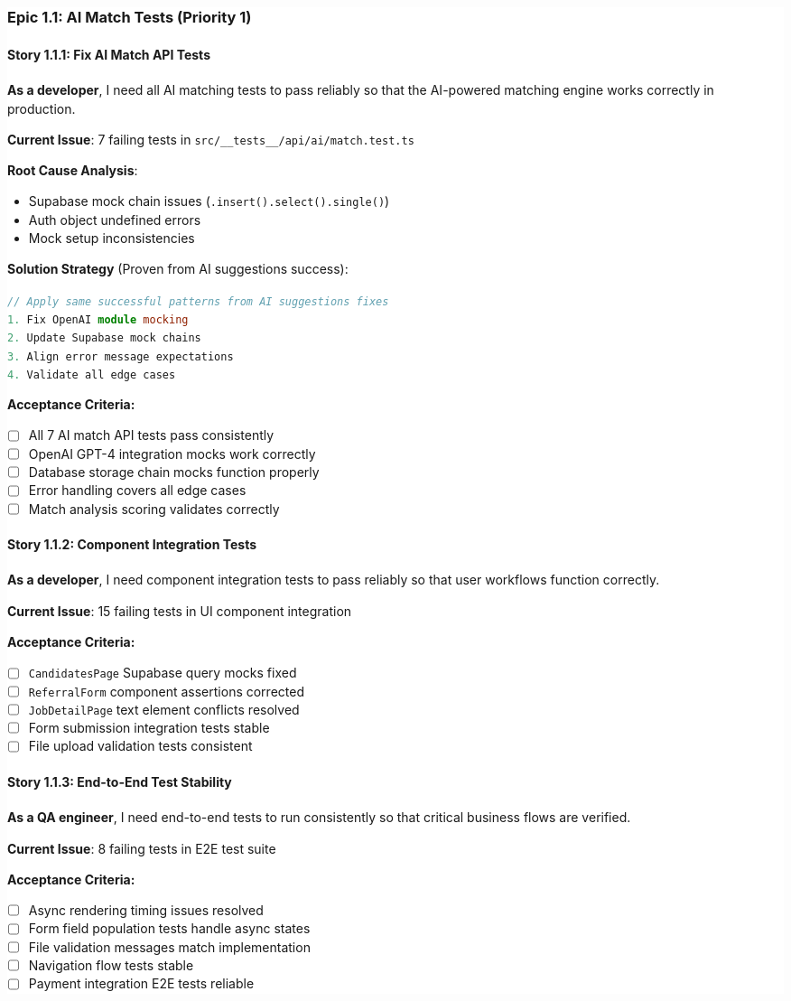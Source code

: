 ### Epic 1.1: AI Match Tests (Priority 1)

#### Story 1.1.1: Fix AI Match API Tests
**As a developer**, I need all AI matching tests to pass reliably so that the AI-powered matching engine works correctly in production.

**Current Issue**: 7 failing tests in `src/__tests__/api/ai/match.test.ts`

**Root Cause Analysis**:
- Supabase mock chain issues (`.insert().select().single()`)
- Auth object undefined errors
- Mock setup inconsistencies

**Solution Strategy** (Proven from AI suggestions success):
```typescript
// Apply same successful patterns from AI suggestions fixes
1. Fix OpenAI module mocking
2. Update Supabase mock chains  
3. Align error message expectations
4. Validate all edge cases
```

**Acceptance Criteria:**
- [ ] All 7 AI match API tests pass consistently
- [ ] OpenAI GPT-4 integration mocks work correctly
- [ ] Database storage chain mocks function properly
- [ ] Error handling covers all edge cases
- [ ] Match analysis scoring validates correctly

#### Story 1.1.2: Component Integration Tests
**As a developer**, I need component integration tests to pass reliably so that user workflows function correctly.

**Current Issue**: 15 failing tests in UI component integration

**Acceptance Criteria:**
- [ ] `CandidatesPage` Supabase query mocks fixed
- [ ] `ReferralForm` component assertions corrected  
- [ ] `JobDetailPage` text element conflicts resolved
- [ ] Form submission integration tests stable
- [ ] File upload validation tests consistent

#### Story 1.1.3: End-to-End Test Stability
**As a QA engineer**, I need end-to-end tests to run consistently so that critical business flows are verified.

**Current Issue**: 8 failing tests in E2E test suite

**Acceptance Criteria:**
- [ ] Async rendering timing issues resolved
- [ ] Form field population tests handle async states
- [ ] File validation messages match implementation
- [ ] Navigation flow tests stable
- [ ] Payment integration E2E tests reliable
